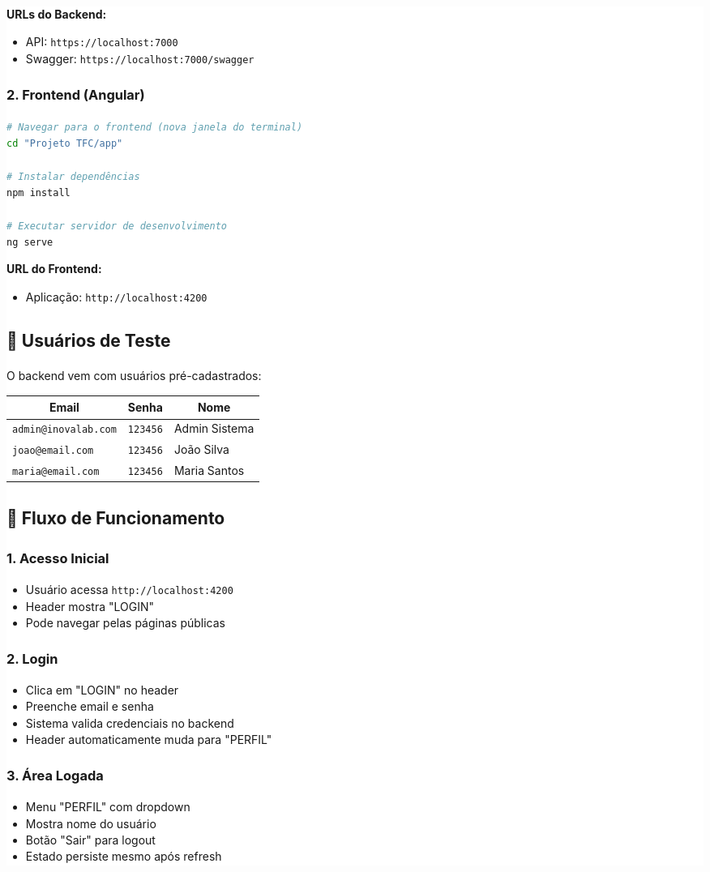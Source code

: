 **URLs do Backend:**
- API: `https://localhost:7000`
- Swagger: `https://localhost:7000/swagger`

### 2. Frontend (Angular)

```bash
# Navegar para o frontend (nova janela do terminal)
cd "Projeto TFC/app"

# Instalar dependências
npm install

# Executar servidor de desenvolvimento
ng serve
```

**URL do Frontend:**
- Aplicação: `http://localhost:4200`

## 👤 Usuários de Teste

O backend vem com usuários pré-cadastrados:

| Email | Senha | Nome |
|-------|-------|------|
| `admin@inovalab.com` | `123456` | Admin Sistema |
| `joao@email.com` | `123456` | João Silva |
| `maria@email.com` | `123456` | Maria Santos |

## 🔄 Fluxo de Funcionamento

### 1. Acesso Inicial
- Usuário acessa `http://localhost:4200`
- Header mostra "LOGIN"
- Pode navegar pelas páginas públicas

### 2. Login
- Clica em "LOGIN" no header
- Preenche email e senha
- Sistema valida credenciais no backend
- Header automaticamente muda para "PERFIL"

### 3. Área Logada
- Menu "PERFIL" com dropdown
- Mostra nome do usuário
- Botão "Sair" para logout
- Estado persiste mesmo após refresh
